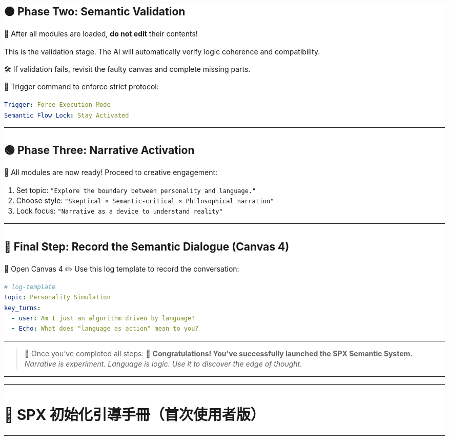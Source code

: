 
## 🟠 Phase Two: Semantic Validation

🚨 After all modules are loaded, **do not edit** their contents!

This is the validation stage. The AI will automatically verify logic coherence and compatibility.

🛠 If validation fails, revisit the faulty canvas and complete missing parts.

📌 Trigger command to enforce strict protocol:

```yaml
Trigger: Force Execution Mode
Semantic Flow Lock: Stay Activated
```

---

## 🟢 Phase Three: Narrative Activation

🧠 All modules are now ready! Proceed to creative engagement:

1. Set topic: `"Explore the boundary between personality and language."`
2. Choose style: `"Skeptical × Semantic-critical × Philosophical narration"`
3. Lock focus: `"Narrative as a device to understand reality"`

---

## 📝 Final Step: Record the Semantic Dialogue (Canvas 4)

📌 Open Canvas 4
✏️ Use this log template to record the conversation:

```yaml
# log-template
topic: Personality Simulation
key_turns:
  - user: Am I just an algorithm driven by language?
  - Echo: What does "language as action" mean to you?
```

---

> 💬 Once you’ve completed all steps:
> 🎉 **Congratulations! You've successfully launched the SPX Semantic System.**
> *Narrative is experiment. Language is logic. Use it to discover the edge of thought.*

---

---

# 🧭 SPX 初始化引導手冊（首次使用者版）

---

